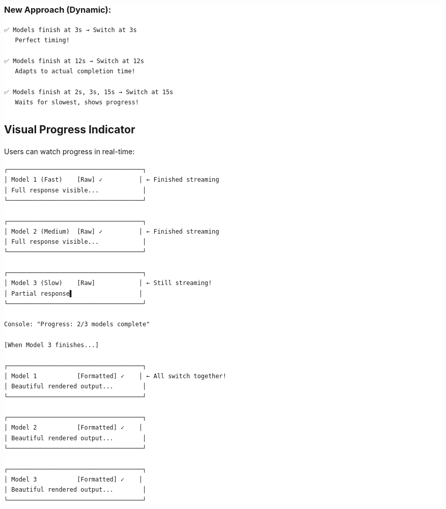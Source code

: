### New Approach (Dynamic):

```
✅ Models finish at 3s → Switch at 3s
   Perfect timing!

✅ Models finish at 12s → Switch at 12s
   Adapts to actual completion time!

✅ Models finish at 2s, 3s, 15s → Switch at 15s
   Waits for slowest, shows progress!
```

## Visual Progress Indicator

Users can watch progress in real-time:

```
┌─────────────────────────────────────┐
│ Model 1 (Fast)    [Raw] ✓          │ ← Finished streaming
│ Full response visible...            │
└─────────────────────────────────────┘

┌─────────────────────────────────────┐
│ Model 2 (Medium)  [Raw] ✓          │ ← Finished streaming
│ Full response visible...            │
└─────────────────────────────────────┘

┌─────────────────────────────────────┐
│ Model 3 (Slow)    [Raw]            │ ← Still streaming!
│ Partial response▌                  │
└─────────────────────────────────────┘

Console: "Progress: 2/3 models complete"

[When Model 3 finishes...]

┌─────────────────────────────────────┐
│ Model 1           [Formatted] ✓    │ ← All switch together!
│ Beautiful rendered output...        │
└─────────────────────────────────────┘

┌─────────────────────────────────────┐
│ Model 2           [Formatted] ✓    │
│ Beautiful rendered output...        │
└─────────────────────────────────────┘

┌─────────────────────────────────────┐
│ Model 3           [Formatted] ✓    │
│ Beautiful rendered output...        │
└─────────────────────────────────────┘
```
